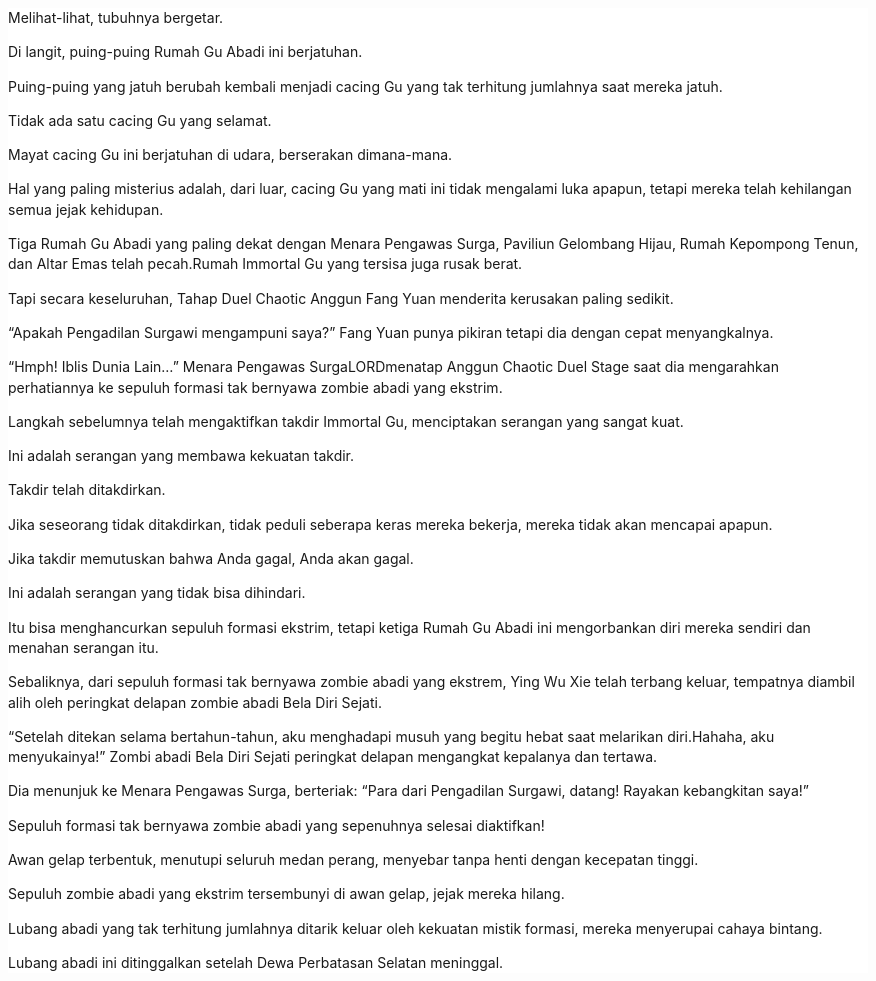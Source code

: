 Melihat-lihat, tubuhnya bergetar.

Di langit, puing-puing Rumah Gu Abadi ini berjatuhan.

Puing-puing yang jatuh berubah kembali menjadi cacing Gu yang tak terhitung jumlahnya saat mereka jatuh.

Tidak ada satu cacing Gu yang selamat.

Mayat cacing Gu ini berjatuhan di udara, berserakan dimana-mana.

Hal yang paling misterius adalah, dari luar, cacing Gu yang mati ini tidak mengalami luka apapun, tetapi mereka telah kehilangan semua jejak kehidupan.

Tiga Rumah Gu Abadi yang paling dekat dengan Menara Pengawas Surga, Paviliun Gelombang Hijau, Rumah Kepompong Tenun, dan Altar Emas telah pecah.Rumah Immortal Gu yang tersisa juga rusak berat.

Tapi secara keseluruhan, Tahap Duel Chaotic Anggun Fang Yuan menderita kerusakan paling sedikit.



“Apakah Pengadilan Surgawi mengampuni saya?” Fang Yuan punya pikiran tetapi dia dengan cepat menyangkalnya.

“Hmph! Iblis Dunia Lain…” Menara Pengawas SurgaLORDmenatap Anggun Chaotic Duel Stage saat dia mengarahkan perhatiannya ke sepuluh formasi tak bernyawa zombie abadi yang ekstrim.

Langkah sebelumnya telah mengaktifkan takdir Immortal Gu, menciptakan serangan yang sangat kuat.

Ini adalah serangan yang membawa kekuatan takdir.

Takdir telah ditakdirkan.

Jika seseorang tidak ditakdirkan, tidak peduli seberapa keras mereka bekerja, mereka tidak akan mencapai apapun.

Jika takdir memutuskan bahwa Anda gagal, Anda akan gagal.

Ini adalah serangan yang tidak bisa dihindari.

Itu bisa menghancurkan sepuluh formasi ekstrim, tetapi ketiga Rumah Gu Abadi ini mengorbankan diri mereka sendiri dan menahan serangan itu.

Sebaliknya, dari sepuluh formasi tak bernyawa zombie abadi yang ekstrem, Ying Wu Xie telah terbang keluar, tempatnya diambil alih oleh peringkat delapan zombie abadi Bela Diri Sejati.

“Setelah ditekan selama bertahun-tahun, aku menghadapi musuh yang begitu hebat saat melarikan diri.Hahaha, aku menyukainya!” Zombi abadi Bela Diri Sejati peringkat delapan mengangkat kepalanya dan tertawa.

Dia menunjuk ke Menara Pengawas Surga, berteriak: “Para  dari Pengadilan Surgawi, datang! Rayakan kebangkitan saya!”

Sepuluh formasi tak bernyawa zombie abadi yang sepenuhnya selesai diaktifkan!

Awan gelap terbentuk, menutupi seluruh medan perang, menyebar tanpa henti dengan kecepatan tinggi.

Sepuluh zombie abadi yang ekstrim tersembunyi di awan gelap, jejak mereka hilang.

Lubang abadi yang tak terhitung jumlahnya ditarik keluar oleh kekuatan mistik formasi, mereka menyerupai cahaya bintang.

Lubang abadi ini ditinggalkan setelah Dewa Perbatasan Selatan meninggal.
